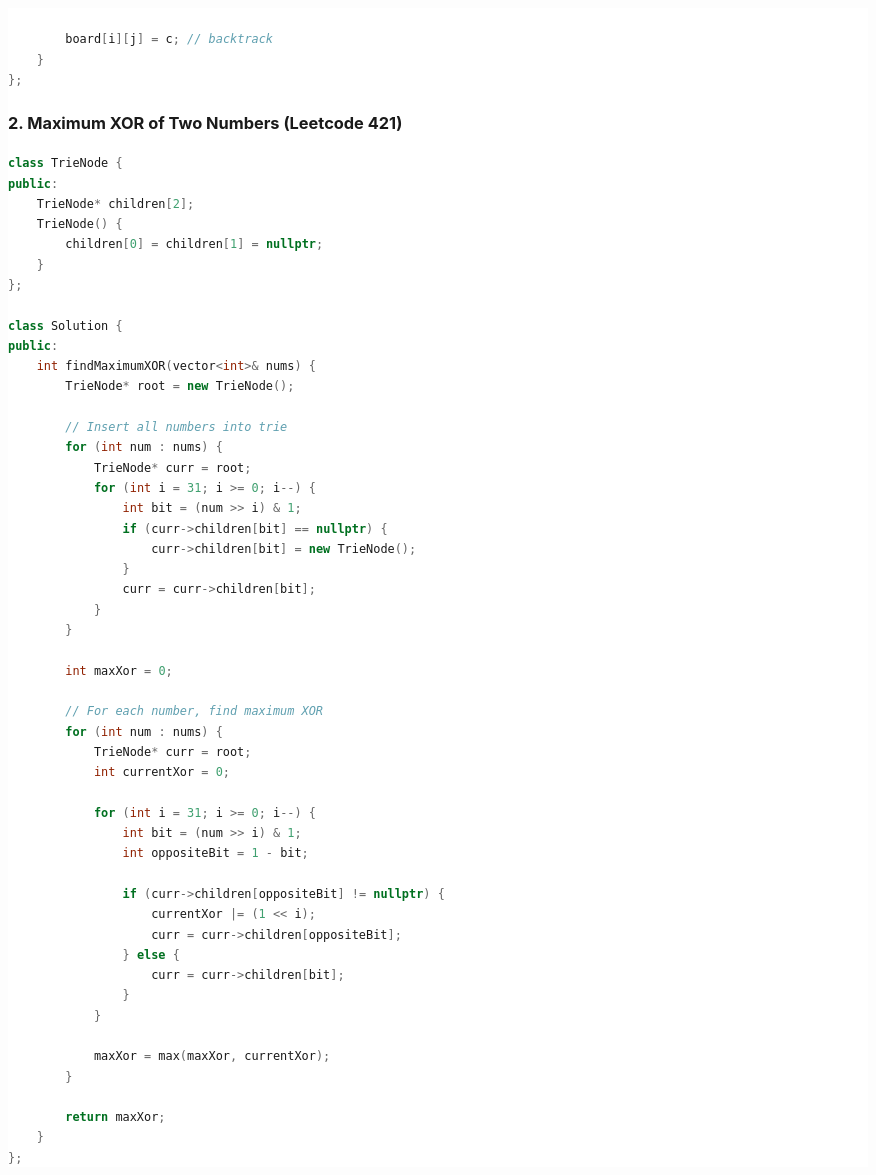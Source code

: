 ```cpp
        
        board[i][j] = c; // backtrack
    }
};
```

### 2. Maximum XOR of Two Numbers (Leetcode 421)

```cpp
class TrieNode {
public:
    TrieNode* children[2];
    TrieNode() {
        children[0] = children[1] = nullptr;
    }
};

class Solution {
public:
    int findMaximumXOR(vector<int>& nums) {
        TrieNode* root = new TrieNode();
        
        // Insert all numbers into trie
        for (int num : nums) {
            TrieNode* curr = root;
            for (int i = 31; i >= 0; i--) {
                int bit = (num >> i) & 1;
                if (curr->children[bit] == nullptr) {
                    curr->children[bit] = new TrieNode();
                }
                curr = curr->children[bit];
            }
        }
        
        int maxXor = 0;
        
        // For each number, find maximum XOR
        for (int num : nums) {
            TrieNode* curr = root;
            int currentXor = 0;
            
            for (int i = 31; i >= 0; i--) {
                int bit = (num >> i) & 1;
                int oppositeBit = 1 - bit;
                
                if (curr->children[oppositeBit] != nullptr) {
                    currentXor |= (1 << i);
                    curr = curr->children[oppositeBit];
                } else {
                    curr = curr->children[bit];
                }
            }
            
            maxXor = max(maxXor, currentXor);
        }
        
        return maxXor;
    }
};
```
